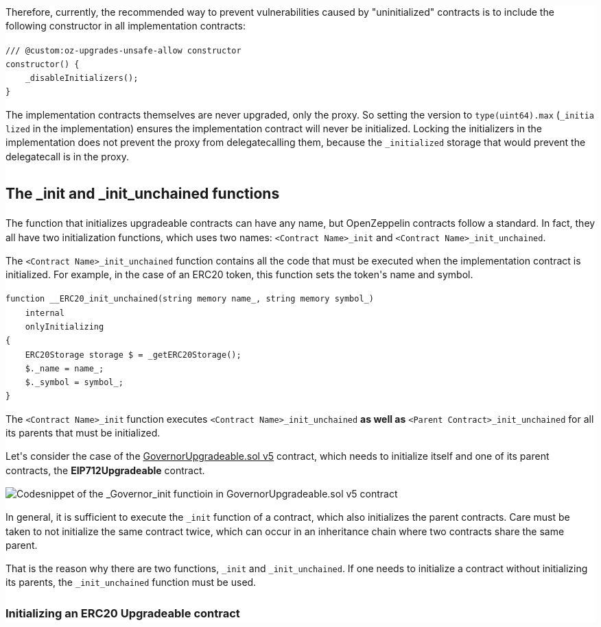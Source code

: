 Therefore, currently, the recommended way to prevent vulnerabilities caused by "uninitialized" contracts is to include the following constructor in all implementation contracts:

```solidity
/// @custom:oz-upgrades-unsafe-allow constructor
constructor() {
    _disableInitializers();
}
```

The implementation contracts themselves are never upgraded, only the proxy. So setting the version to `type(uint64).max` (`_initialized` in the implementation) ensures the implementation contract will never be initialized. Locking the initializers in the implementation does not prevent the proxy from delegatecalling them, because the `_initialized` storage that would prevent the delegatecall is in the proxy.

## The _init and _init_unchained functions

The function that initializes upgradeable contracts can have any name, but OpenZeppelin contracts follow a standard. In fact, they all have two initialization functions, which uses two names: `<Contract Name>_init` and `<Contract Name>_init_unchained`.

The `<Contract Name>_init_unchained` function contains all the code that must be executed when the implementation contract is initialized. For example, in the case of an ERC20 token, this function sets the token's name and symbol.

```solidity
function __ERC20_init_unchained(string memory name_, string memory symbol_)    
    internal    
    onlyInitializing
{
    ERC20Storage storage $ = _getERC20Storage();
    $._name = name_;
    $._symbol = symbol_;
}
```

The `<Contract Name>_init` function executes `<Contract Name>_init_unchained` **as well as** `<Parent Contract>_init_unchained` for all its parents that must be initialized.

Let's consider the case of the [GovernorUpgradeable.sol v5](https://github.com/OpenZeppelin/openzeppelin-contracts-upgradeable/blob/master/contracts/governance/GovernorUpgradeable.sol) contract, which needs to initialize itself and one of its parent contracts, the **EIP712Upgradeable** contract.

![Codesnippet of the _Governor_init functioin in GovernorUpgradeable.sol v5 contract](https://static.wixstatic.com/media/706568_6a9ccdc272414479a5a9eac6fba47ac8~mv2.png/v1/fill/w_740,h_251,al_c,q_85,usm_0.66_1.00_0.01,enc_auto/706568_6a9ccdc272414479a5a9eac6fba47ac8~mv2.png)

In general, it is sufficient to execute the `_init` function of a contract, which also initializes the parent contracts. Care must be taken to not initialize the same contract twice, which can occur in an inheritance chain where two contracts share the same parent.  

That is the reason why there are two functions, `_init` and `_init_unchained`. If one needs to initialize a contract without initializing its parents, the `_init_unchained` function must be used.

### Initializing an ERC20 Upgradeable contract
